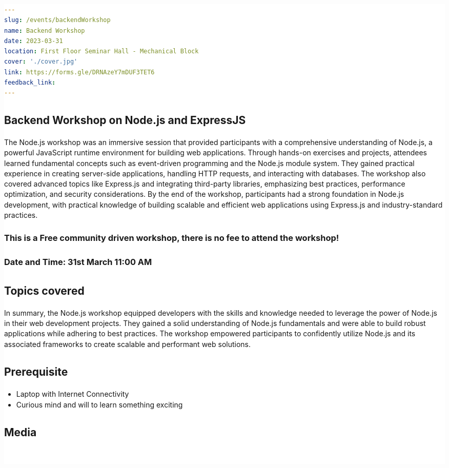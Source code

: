 ```yaml
---
slug: /events/backendWorkshop
name: Backend Workshop
date: 2023-03-31
location: First Floor Seminar Hall - Mechanical Block
cover: './cover.jpg'
link: https://forms.gle/DRNAzeY7mDUF3TET6
feedback_link:
---
```


## Backend Workshop on Node.js and ExpressJS

The Node.js workshop was an immersive session that provided participants with a comprehensive understanding of Node.js, a powerful JavaScript runtime environment for building web applications. Through hands-on exercises and projects, attendees learned fundamental concepts such as event-driven programming and the Node.js module system. They gained practical experience in creating server-side applications, handling HTTP requests, and interacting with databases. The workshop also covered advanced topics like Express.js and integrating third-party libraries, emphasizing best practices, performance optimization, and security considerations. By the end of the workshop, participants had a strong foundation in Node.js development, with practical knowledge of building scalable and efficient web applications using Express.js and industry-standard practices.

### This is a Free community driven workshop, there is no fee to attend the workshop!

### Date and Time: 31st March 11:00 AM

## Topics covered

In summary, the Node.js workshop equipped developers with the skills and knowledge needed to leverage the power of Node.js in their web development projects. They gained a solid understanding of Node.js fundamentals and were able to build robust applications while adhering to best practices. The workshop empowered participants to confidently utilize Node.js and its associated frameworks to create scalable and performant web solutions.

## Prerequisite

- Laptop with Internet Connectivity
- Curious mind and will to learn something exciting

## Media

<div style="display: grid; grid-template-columns: repeat(2, 1fr); gap: 20px;">
    <p> 